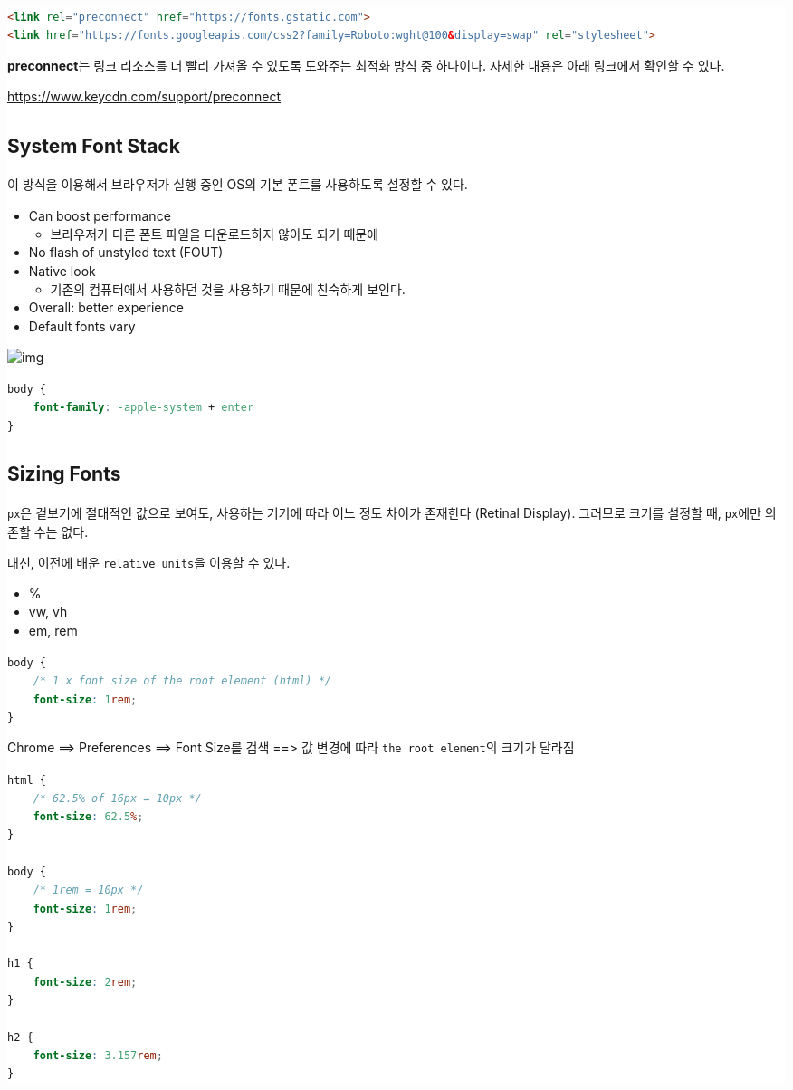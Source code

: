 ```html
<link rel="preconnect" href="https://fonts.gstatic.com">
<link href="https://fonts.googleapis.com/css2?family=Roboto:wght@100&display=swap" rel="stylesheet">
```

**preconnect**는 링크 리소스를 더 빨리 가져올 수 있도록 도와주는 최적화 방식 중 하나이다. 자세한 내용은 아래 링크에서 확인할 수 있다.

https://www.keycdn.com/support/preconnect

## System Font Stack

이 방식을 이용해서 브라우저가 실행 중인 OS의 기본 폰트를 사용하도록 설정할 수 있다. 

- Can boost performance 
  - 브라우저가 다른 폰트 파일을 다운로드하지 않아도 되기 때문에
- No flash of unstyled text (FOUT)
- Native look 
  - 기존의 컴퓨터에서 사용하던 것을 사용하기 때문에 친숙하게 보인다.
- Overall: better experience
- Default fonts vary

![img](https://cdn-images-1.medium.com/max/1000/1*SCOImNrARWd44_Z67aPrwQ.png)

```css
body {
    font-family: -apple-system + enter
}
```

## Sizing Fonts

`px`은 겉보기에 절대적인 값으로 보여도, 사용하는 기기에 따라 어느 정도 차이가 존재한다 (Retinal Display). 그러므로 크기를 설정할 때, `px`에만 의존할 수는 없다.

대신, 이전에 배운 `relative units`을 이용할 수 있다.

- %
- vw, vh
- em, rem

```css
body {
    /* 1 x font size of the root element (html) */
    font-size: 1rem;
}
```

Chrome ==> Preferences ==> Font Size를 검색 ==> 값 변경에 따라 `the root element`의 크기가 달라짐

```css
html {
	/* 62.5% of 16px = 10px */
    font-size: 62.5%;
}

body {
    /* 1rem = 10px */
    font-size: 1rem;
}

h1 {
    font-size: 2rem;
}

h2 {
    font-size: 3.157rem;
}
```